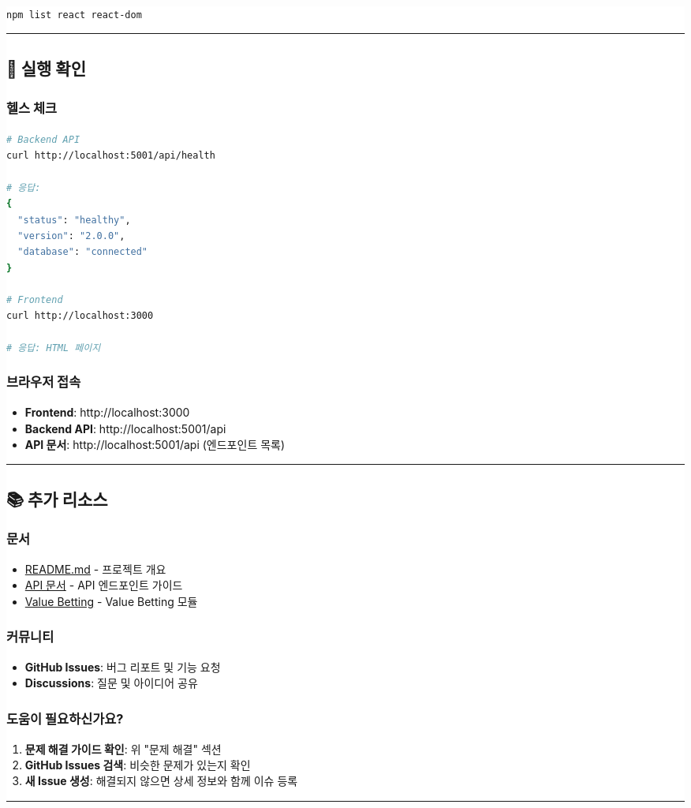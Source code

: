 ```bash
npm list react react-dom
```

---

## 🚦 실행 확인

### 헬스 체크

```bash
# Backend API
curl http://localhost:5001/api/health

# 응답:
{
  "status": "healthy",
  "version": "2.0.0",
  "database": "connected"
}

# Frontend
curl http://localhost:3000

# 응답: HTML 페이지
```

### 브라우저 접속

- **Frontend**: http://localhost:3000
- **Backend API**: http://localhost:5001/api
- **API 문서**: http://localhost:5001/api (엔드포인트 목록)

---

## 📚 추가 리소스

### 문서

- [README.md](README.md) - 프로젝트 개요
- [API 문서](backend/api/README.md) - API 엔드포인트 가이드
- [Value Betting](backend/value_betting/README.md) - Value Betting 모듈

### 커뮤니티

- **GitHub Issues**: 버그 리포트 및 기능 요청
- **Discussions**: 질문 및 아이디어 공유

### 도움이 필요하신가요?

1. **문제 해결 가이드 확인**: 위 "문제 해결" 섹션
2. **GitHub Issues 검색**: 비슷한 문제가 있는지 확인
3. **새 Issue 생성**: 해결되지 않으면 상세 정보와 함께 이슈 등록

---